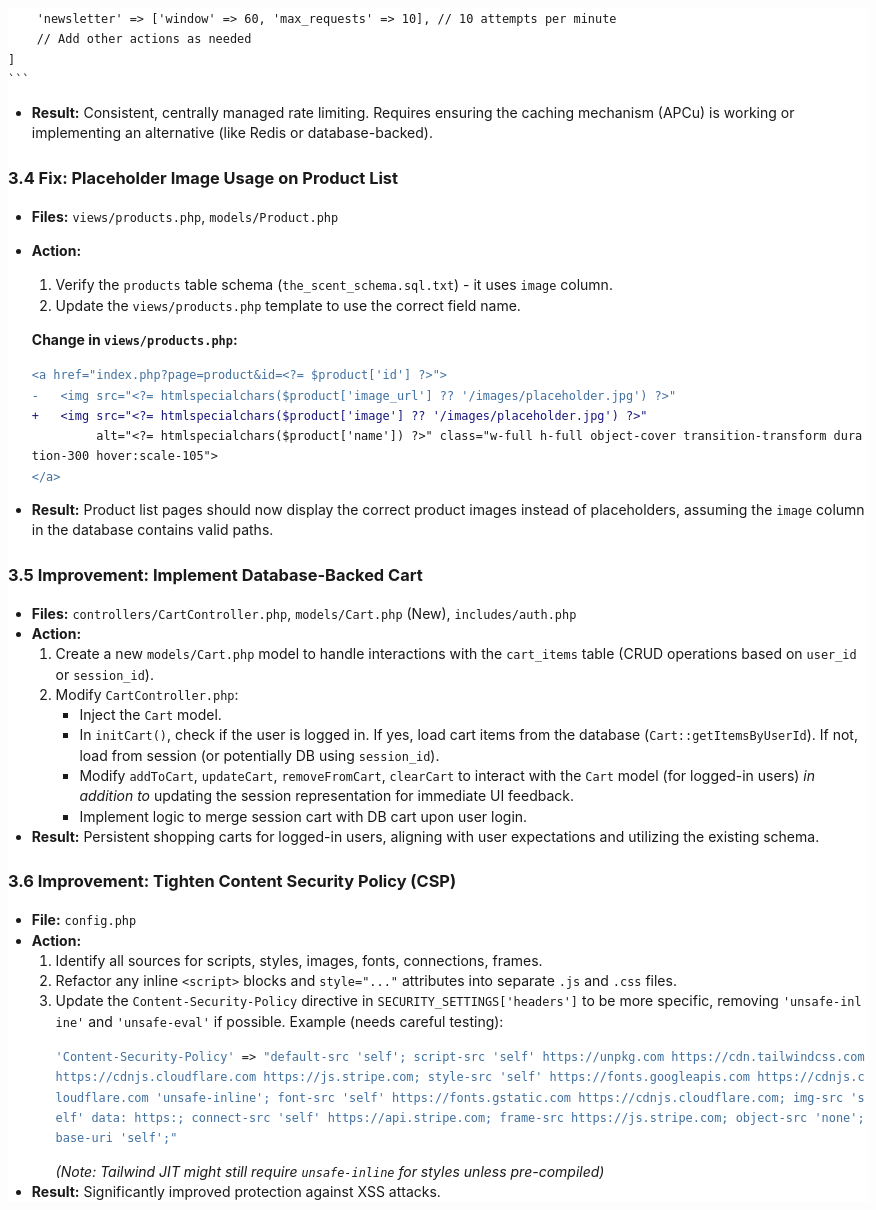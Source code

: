         'newsletter' => ['window' => 60, 'max_requests' => 10], // 10 attempts per minute
        // Add other actions as needed
    ]
    ```
*   **Result:** Consistent, centrally managed rate limiting. Requires ensuring the caching mechanism (APCu) is working or implementing an alternative (like Redis or database-backed).

### 3.4 Fix: Placeholder Image Usage on Product List

*   **Files:** `views/products.php`, `models/Product.php`
*   **Action:**
    1.  Verify the `products` table schema (`the_scent_schema.sql.txt`) - it uses `image` column.
    2.  Update the `views/products.php` template to use the correct field name.

    **Change in `views/products.php`:**
    ```diff
    <a href="index.php?page=product&id=<?= $product['id'] ?>">
    -   <img src="<?= htmlspecialchars($product['image_url'] ?? '/images/placeholder.jpg') ?>"
    +   <img src="<?= htmlspecialchars($product['image'] ?? '/images/placeholder.jpg') ?>"
             alt="<?= htmlspecialchars($product['name']) ?>" class="w-full h-full object-cover transition-transform duration-300 hover:scale-105">
    </a>
    ```
*   **Result:** Product list pages should now display the correct product images instead of placeholders, assuming the `image` column in the database contains valid paths.

### 3.5 Improvement: Implement Database-Backed Cart

*   **Files:** `controllers/CartController.php`, `models/Cart.php` (New), `includes/auth.php`
*   **Action:**
    1.  Create a new `models/Cart.php` model to handle interactions with the `cart_items` table (CRUD operations based on `user_id` or `session_id`).
    2.  Modify `CartController.php`:
        *   Inject the `Cart` model.
        *   In `initCart()`, check if the user is logged in. If yes, load cart items from the database (`Cart::getItemsByUserId`). If not, load from session (or potentially DB using `session_id`).
        *   Modify `addToCart`, `updateCart`, `removeFromCart`, `clearCart` to interact with the `Cart` model (for logged-in users) *in addition to* updating the session representation for immediate UI feedback.
        *   Implement logic to merge session cart with DB cart upon user login.
*   **Result:** Persistent shopping carts for logged-in users, aligning with user expectations and utilizing the existing schema.

### 3.6 Improvement: Tighten Content Security Policy (CSP)

*   **File:** `config.php`
*   **Action:**
    1.  Identify all sources for scripts, styles, images, fonts, connections, frames.
    2.  Refactor any inline `<script>` blocks and `style="..."` attributes into separate `.js` and `.css` files.
    3.  Update the `Content-Security-Policy` directive in `SECURITY_SETTINGS['headers']` to be more specific, removing `'unsafe-inline'` and `'unsafe-eval'` if possible. Example (needs careful testing):
        ```php
        'Content-Security-Policy' => "default-src 'self'; script-src 'self' https://unpkg.com https://cdn.tailwindcss.com https://cdnjs.cloudflare.com https://js.stripe.com; style-src 'self' https://fonts.googleapis.com https://cdnjs.cloudflare.com 'unsafe-inline'; font-src 'self' https://fonts.gstatic.com https://cdnjs.cloudflare.com; img-src 'self' data: https:; connect-src 'self' https://api.stripe.com; frame-src https://js.stripe.com; object-src 'none'; base-uri 'self';"
        ```
        *(Note: Tailwind JIT might still require `unsafe-inline` for styles unless pre-compiled)*
*   **Result:** Significantly improved protection against XSS attacks.
